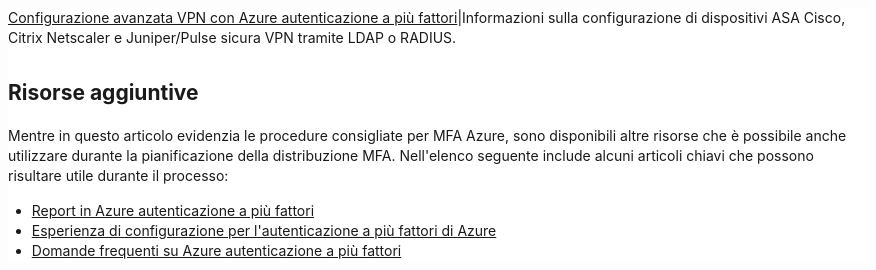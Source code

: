 [Configurazione avanzata VPN con Azure autenticazione a più fattori](multi-factor-authentication-advanced-vpn-configurations.md)|Informazioni sulla configurazione di dispositivi ASA Cisco, Citrix Netscaler e Juniper/Pulse sicura VPN tramite LDAP o RADIUS.


## <a name="additional-resources"></a>Risorse aggiuntive
Mentre in questo articolo evidenzia le procedure consigliate per MFA Azure, sono disponibili altre risorse che è possibile anche utilizzare durante la pianificazione della distribuzione MFA. Nell'elenco seguente include alcuni articoli chiavi che possono risultare utile durante il processo:

- [Report in Azure autenticazione a più fattori](multi-factor-authentication-manage-reports.md)
- [Esperienza di configurazione per l'autenticazione a più fattori di Azure](multi-factor-authentication-end-user-first-time.md)
- [Domande frequenti su Azure autenticazione a più fattori](multi-factor-authentication-faq.md)
